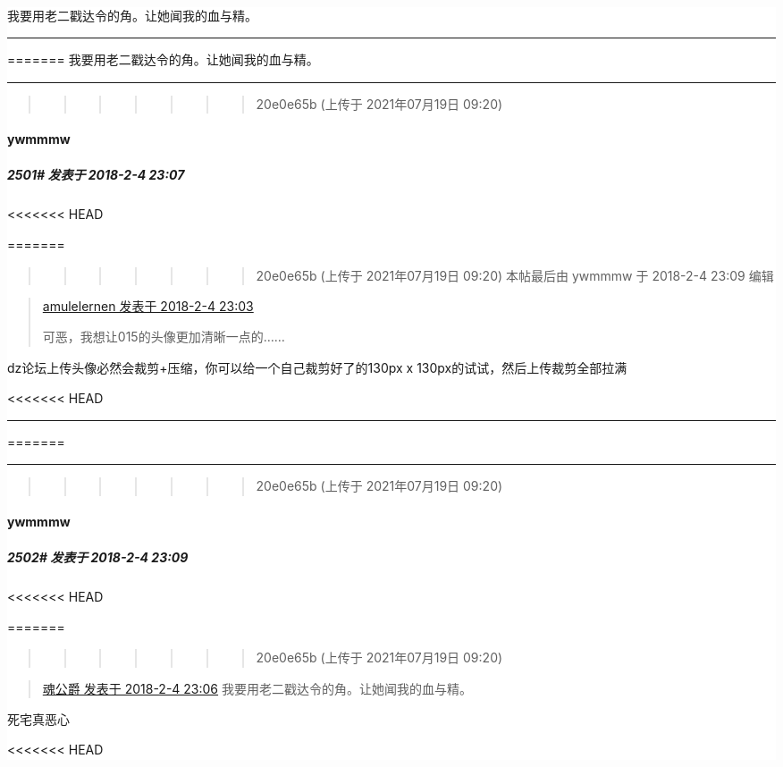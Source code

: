 
我要用老二戳达令的角。让她闻我的血与精。







*****
=======
我要用老二戳达令的角。让她闻我的血与精。


*****
>>>>>>> 20e0e65b (上传于 2021年07月19日 09:20)

####  ywmmmw  
##### 2501#       发表于 2018-2-4 23:07


<<<<<<< HEAD

=======
>>>>>>> 20e0e65b (上传于 2021年07月19日 09:20)
 本帖最后由 ywmmmw 于 2018-2-4 23:09 编辑 
<blockquote><a href="httphttps://bbs.saraba1st.com/2b/forum.php?mod=redirect&amp;goto=findpost&amp;pid=38461721&amp;ptid=1579703" target="_blank">amulelernen 发表于 2018-2-4 23:03</a>

可恶，我想让015的头像更加清晰一点的……</blockquote>
dz论坛上传头像必然会裁剪+压缩，你可以给一个自己裁剪好了的130px x 130px的试试，然后上传裁剪全部拉满


<<<<<<< HEAD





*****
=======
*****
>>>>>>> 20e0e65b (上传于 2021年07月19日 09:20)

####  ywmmmw  
##### 2502#       发表于 2018-2-4 23:09


<<<<<<< HEAD

=======
>>>>>>> 20e0e65b (上传于 2021年07月19日 09:20)
<blockquote><a href="httphttps://bbs.saraba1st.com/2b/forum.php?mod=redirect&amp;goto=findpost&amp;pid=38461753&amp;ptid=1579703" target="_blank">魂公爵 发表于 2018-2-4 23:06</a>
我要用老二戳达令的角。让她闻我的血与精。</blockquote>
死宅真恶心


<<<<<<< HEAD



